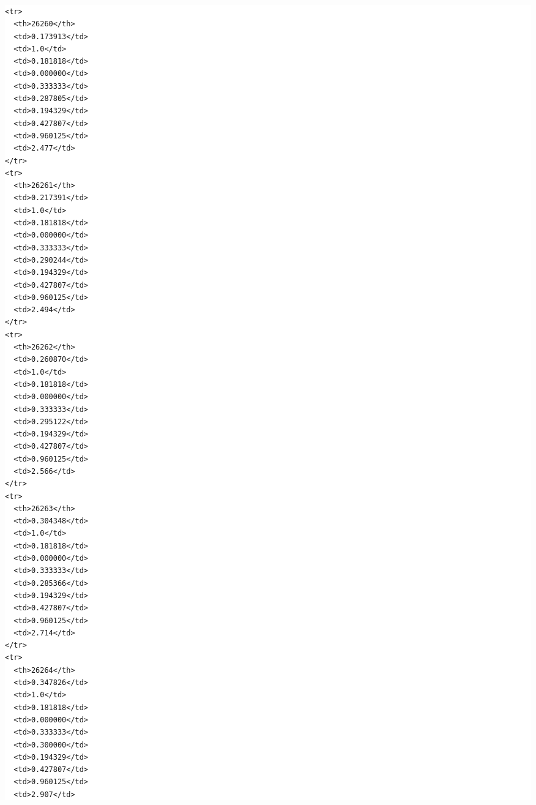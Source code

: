     <tr>
      <th>26260</th>
      <td>0.173913</td>
      <td>1.0</td>
      <td>0.181818</td>
      <td>0.000000</td>
      <td>0.333333</td>
      <td>0.287805</td>
      <td>0.194329</td>
      <td>0.427807</td>
      <td>0.960125</td>
      <td>2.477</td>
    </tr>
    <tr>
      <th>26261</th>
      <td>0.217391</td>
      <td>1.0</td>
      <td>0.181818</td>
      <td>0.000000</td>
      <td>0.333333</td>
      <td>0.290244</td>
      <td>0.194329</td>
      <td>0.427807</td>
      <td>0.960125</td>
      <td>2.494</td>
    </tr>
    <tr>
      <th>26262</th>
      <td>0.260870</td>
      <td>1.0</td>
      <td>0.181818</td>
      <td>0.000000</td>
      <td>0.333333</td>
      <td>0.295122</td>
      <td>0.194329</td>
      <td>0.427807</td>
      <td>0.960125</td>
      <td>2.566</td>
    </tr>
    <tr>
      <th>26263</th>
      <td>0.304348</td>
      <td>1.0</td>
      <td>0.181818</td>
      <td>0.000000</td>
      <td>0.333333</td>
      <td>0.285366</td>
      <td>0.194329</td>
      <td>0.427807</td>
      <td>0.960125</td>
      <td>2.714</td>
    </tr>
    <tr>
      <th>26264</th>
      <td>0.347826</td>
      <td>1.0</td>
      <td>0.181818</td>
      <td>0.000000</td>
      <td>0.333333</td>
      <td>0.300000</td>
      <td>0.194329</td>
      <td>0.427807</td>
      <td>0.960125</td>
      <td>2.907</td>